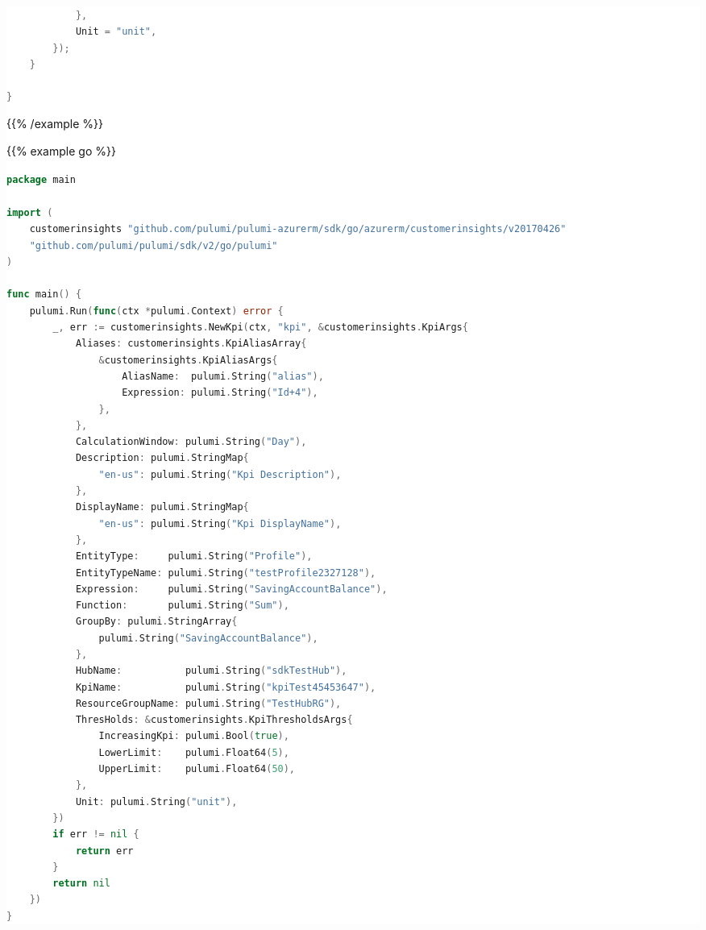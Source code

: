 ```csharp
            },
            Unit = "unit",
        });
    }

}

```

{{% /example %}}

{{% example go %}}

```go
package main

import (
	customerinsights "github.com/pulumi/pulumi-azurerm/sdk/go/azurerm/customerinsights/v20170426"
	"github.com/pulumi/pulumi/sdk/v2/go/pulumi"
)

func main() {
	pulumi.Run(func(ctx *pulumi.Context) error {
		_, err := customerinsights.NewKpi(ctx, "kpi", &customerinsights.KpiArgs{
			Aliases: customerinsights.KpiAliasArray{
				&customerinsights.KpiAliasArgs{
					AliasName:  pulumi.String("alias"),
					Expression: pulumi.String("Id+4"),
				},
			},
			CalculationWindow: pulumi.String("Day"),
			Description: pulumi.StringMap{
				"en-us": pulumi.String("Kpi Description"),
			},
			DisplayName: pulumi.StringMap{
				"en-us": pulumi.String("Kpi DisplayName"),
			},
			EntityType:     pulumi.String("Profile"),
			EntityTypeName: pulumi.String("testProfile2327128"),
			Expression:     pulumi.String("SavingAccountBalance"),
			Function:       pulumi.String("Sum"),
			GroupBy: pulumi.StringArray{
				pulumi.String("SavingAccountBalance"),
			},
			HubName:           pulumi.String("sdkTestHub"),
			KpiName:           pulumi.String("kpiTest45453647"),
			ResourceGroupName: pulumi.String("TestHubRG"),
			ThresHolds: &customerinsights.KpiThresholdsArgs{
				IncreasingKpi: pulumi.Bool(true),
				LowerLimit:    pulumi.Float64(5),
				UpperLimit:    pulumi.Float64(50),
			},
			Unit: pulumi.String("unit"),
		})
		if err != nil {
			return err
		}
		return nil
	})
}

```

